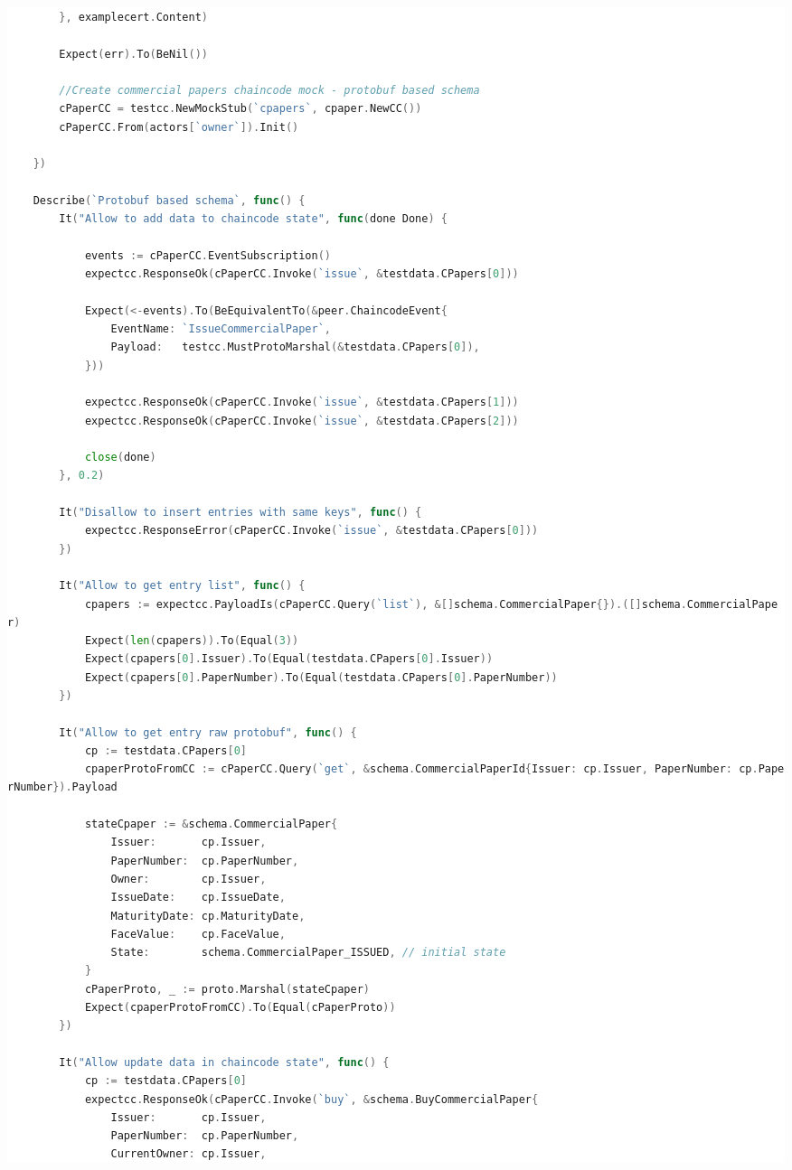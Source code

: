 ```go
		}, examplecert.Content)

		Expect(err).To(BeNil())

		//Create commercial papers chaincode mock - protobuf based schema
		cPaperCC = testcc.NewMockStub(`cpapers`, cpaper.NewCC())
		cPaperCC.From(actors[`owner`]).Init()

	})

	Describe(`Protobuf based schema`, func() {
		It("Allow to add data to chaincode state", func(done Done) {

			events := cPaperCC.EventSubscription()
			expectcc.ResponseOk(cPaperCC.Invoke(`issue`, &testdata.CPapers[0]))

			Expect(<-events).To(BeEquivalentTo(&peer.ChaincodeEvent{
				EventName: `IssueCommercialPaper`,
				Payload:   testcc.MustProtoMarshal(&testdata.CPapers[0]),
			}))

			expectcc.ResponseOk(cPaperCC.Invoke(`issue`, &testdata.CPapers[1]))
			expectcc.ResponseOk(cPaperCC.Invoke(`issue`, &testdata.CPapers[2]))

			close(done)
		}, 0.2)

		It("Disallow to insert entries with same keys", func() {
			expectcc.ResponseError(cPaperCC.Invoke(`issue`, &testdata.CPapers[0]))
		})

		It("Allow to get entry list", func() {
			cpapers := expectcc.PayloadIs(cPaperCC.Query(`list`), &[]schema.CommercialPaper{}).([]schema.CommercialPaper)
			Expect(len(cpapers)).To(Equal(3))
			Expect(cpapers[0].Issuer).To(Equal(testdata.CPapers[0].Issuer))
			Expect(cpapers[0].PaperNumber).To(Equal(testdata.CPapers[0].PaperNumber))
		})

		It("Allow to get entry raw protobuf", func() {
			cp := testdata.CPapers[0]
			cpaperProtoFromCC := cPaperCC.Query(`get`, &schema.CommercialPaperId{Issuer: cp.Issuer, PaperNumber: cp.PaperNumber}).Payload

			stateCpaper := &schema.CommercialPaper{
				Issuer:       cp.Issuer,
				PaperNumber:  cp.PaperNumber,
				Owner:        cp.Issuer,
				IssueDate:    cp.IssueDate,
				MaturityDate: cp.MaturityDate,
				FaceValue:    cp.FaceValue,
				State:        schema.CommercialPaper_ISSUED, // initial state
			}
			cPaperProto, _ := proto.Marshal(stateCpaper)
			Expect(cpaperProtoFromCC).To(Equal(cPaperProto))
		})

		It("Allow update data in chaincode state", func() {
			cp := testdata.CPapers[0]
			expectcc.ResponseOk(cPaperCC.Invoke(`buy`, &schema.BuyCommercialPaper{
				Issuer:       cp.Issuer,
				PaperNumber:  cp.PaperNumber,
				CurrentOwner: cp.Issuer,
```